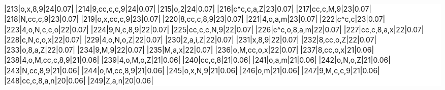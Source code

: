 |213|o,x,8,9|24|0.07|
|214|9,cc,c,c,9|24|0.07|
|215|o,2|24|0.07|
|216|c^c,c,a,Z|23|0.07|
|217|cc,c,M,9|23|0.07|
|218|N,cc,c,9|23|0.07|
|219|o,x,cc,c,9|23|0.07|
|220|8,cc,c,8,9|23|0.07|
|221|4,o,a,m|23|0.07|
|222|c^c,c|23|0.07|
|223|4,o,N,c,c,o|22|0.07|
|224|9,N,c,8,9|22|0.07|
|225|cc,c,c,N,9|22|0.07|
|226|c^c,o,8,a,m|22|0.07|
|227|cc,c,8,a,x|22|0.07|
|228|c,N,c,o,x|22|0.07|
|229|4,o,N,o,Z|22|0.07|
|230|2,a,i,Z|22|0.07|
|231|x,8,9|22|0.07|
|232|8,cc,o,Z|22|0.07|
|233|o,8,a,Z|22|0.07|
|234|9,M,9|22|0.07|
|235|M,a,x|22|0.07|
|236|o,M,cc,o,x|22|0.07|
|237|8,cc,o,x|21|0.06|
|238|4,o,M,cc,c,8,9|21|0.06|
|239|4,o,M,o,Z|21|0.06|
|240|cc,c,8|21|0.06|
|241|o,a,m|21|0.06|
|242|o,N,o,Z|21|0.06|
|243|N,cc,8,9|21|0.06|
|244|o,M,cc,8,9|21|0.06|
|245|o,x,N,9|21|0.06|
|246|o,m|21|0.06|
|247|9,M,c,c,9|21|0.06|
|248|cc,c,8,a,n|20|0.06|
|249|Z,a,n|20|0.06|